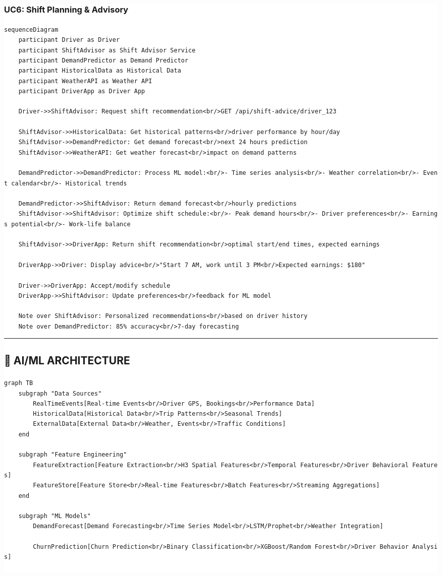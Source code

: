 ### **UC6: Shift Planning & Advisory**

```mermaid
sequenceDiagram
    participant Driver as Driver
    participant ShiftAdvisor as Shift Advisor Service
    participant DemandPredictor as Demand Predictor
    participant HistoricalData as Historical Data
    participant WeatherAPI as Weather API
    participant DriverApp as Driver App

    Driver->>ShiftAdvisor: Request shift recommendation<br/>GET /api/shift-advice/driver_123
    
    ShiftAdvisor->>HistoricalData: Get historical patterns<br/>driver performance by hour/day
    ShiftAdvisor->>DemandPredictor: Get demand forecast<br/>next 24 hours prediction
    ShiftAdvisor->>WeatherAPI: Get weather forecast<br/>impact on demand patterns
    
    DemandPredictor->>DemandPredictor: Process ML model:<br/>- Time series analysis<br/>- Weather correlation<br/>- Event calendar<br/>- Historical trends
    
    DemandPredictor->>ShiftAdvisor: Return demand forecast<br/>hourly predictions
    ShiftAdvisor->>ShiftAdvisor: Optimize shift schedule:<br/>- Peak demand hours<br/>- Driver preferences<br/>- Earnings potential<br/>- Work-life balance
    
    ShiftAdvisor->>DriverApp: Return shift recommendation<br/>optimal start/end times, expected earnings
    
    DriverApp->>Driver: Display advice<br/>"Start 7 AM, work until 3 PM<br/>Expected earnings: $180"
    
    Driver->>DriverApp: Accept/modify schedule
    DriverApp->>ShiftAdvisor: Update preferences<br/>feedback for ML model
    
    Note over ShiftAdvisor: Personalized recommendations<br/>based on driver history
    Note over DemandPredictor: 85% accuracy<br/>7-day forecasting
```

---

## 🤖 **AI/ML ARCHITECTURE**

```mermaid
graph TB
    subgraph "Data Sources"
        RealTimeEvents[Real-time Events<br/>Driver GPS, Bookings<br/>Performance Data]
        HistoricalData[Historical Data<br/>Trip Patterns<br/>Seasonal Trends]
        ExternalData[External Data<br/>Weather, Events<br/>Traffic Conditions]
    end

    subgraph "Feature Engineering"
        FeatureExtraction[Feature Extraction<br/>H3 Spatial Features<br/>Temporal Features<br/>Driver Behavioral Features]
        FeatureStore[Feature Store<br/>Real-time Features<br/>Batch Features<br/>Streaming Aggregations]
    end

    subgraph "ML Models"
        DemandForecast[Demand Forecasting<br/>Time Series Model<br/>LSTM/Prophet<br/>Weather Integration]
        
        ChurnPrediction[Churn Prediction<br/>Binary Classification<br/>XGBoost/Random Forest<br/>Driver Behavior Analysis]
        
```